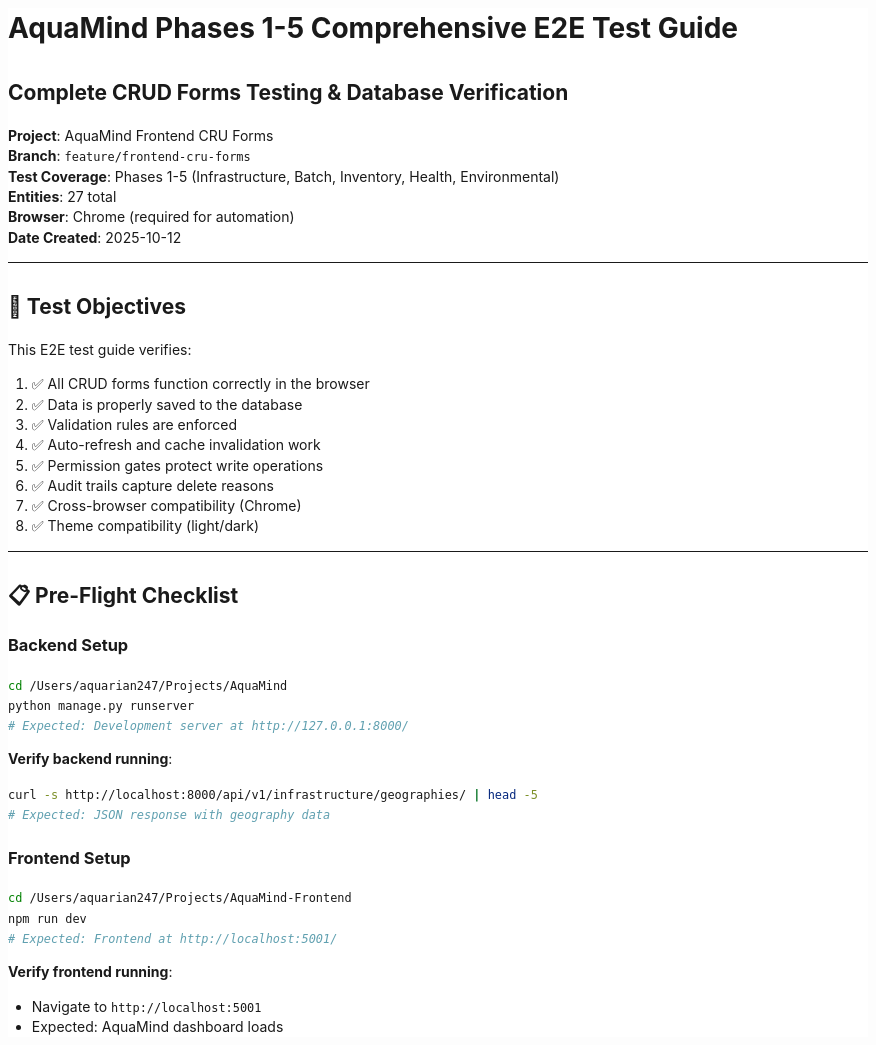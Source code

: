 # AquaMind Phases 1-5 Comprehensive E2E Test Guide
## Complete CRUD Forms Testing & Database Verification

**Project**: AquaMind Frontend CRU Forms  
**Branch**: `feature/frontend-cru-forms`  
**Test Coverage**: Phases 1-5 (Infrastructure, Batch, Inventory, Health, Environmental)  
**Entities**: 27 total  
**Browser**: Chrome (required for automation)  
**Date Created**: 2025-10-12

---

## 🎯 Test Objectives

This E2E test guide verifies:
1. ✅ All CRUD forms function correctly in the browser
2. ✅ Data is properly saved to the database
3. ✅ Validation rules are enforced
4. ✅ Auto-refresh and cache invalidation work
5. ✅ Permission gates protect write operations
6. ✅ Audit trails capture delete reasons
7. ✅ Cross-browser compatibility (Chrome)
8. ✅ Theme compatibility (light/dark)

---

## 📋 Pre-Flight Checklist

### Backend Setup
```bash
cd /Users/aquarian247/Projects/AquaMind
python manage.py runserver
# Expected: Development server at http://127.0.0.1:8000/
```

**Verify backend running**:
```bash
curl -s http://localhost:8000/api/v1/infrastructure/geographies/ | head -5
# Expected: JSON response with geography data
```

### Frontend Setup
```bash
cd /Users/aquarian247/Projects/AquaMind-Frontend
npm run dev
# Expected: Frontend at http://localhost:5001/
```

**Verify frontend running**:
- Navigate to `http://localhost:5001`
- Expected: AquaMind dashboard loads
